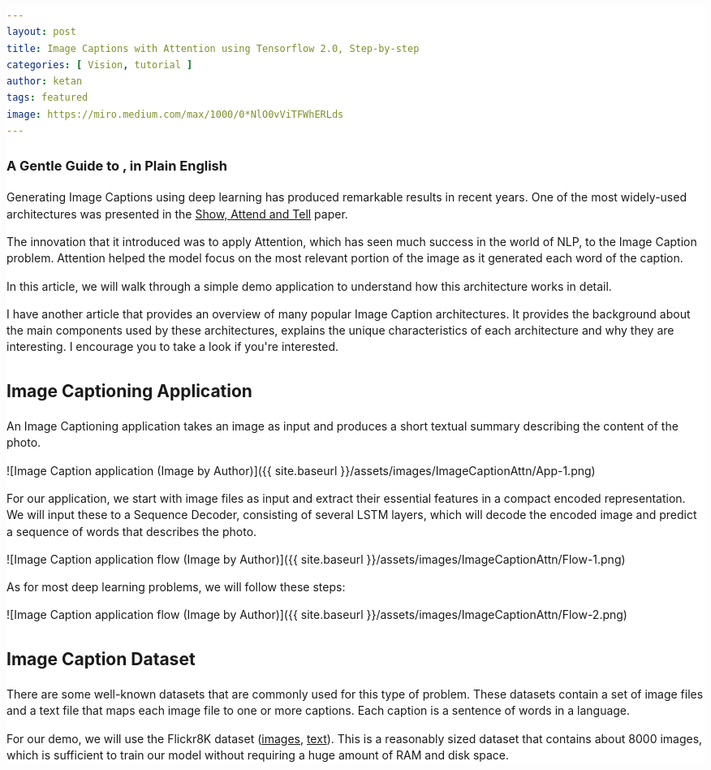 ```yaml
---
layout: post
title: Image Captions with Attention using Tensorflow 2.0, Step-by-step
categories: [ Vision, tutorial ]
author: ketan
tags: featured
image: https://miro.medium.com/max/1000/0*NlO0vViTFWhERLds
---
```


### A Gentle Guide to , in Plain English

Generating Image Captions using deep learning has produced remarkable results in recent years. One of the most widely-used architectures was presented in the [Show, Attend and Tell](https://arxiv.org/abs/1502.03044) paper. 

The innovation that it introduced was to apply Attention, which has seen much success in the world of NLP, to the Image Caption problem. Attention helped the model focus on the most relevant portion of the image as it generated each word of the caption.

In this article, we will walk through a simple demo application to understand how this architecture works in detail.

I have another article that provides an overview of many popular Image Caption architectures. It provides the background about the main components used by these architectures, explains the unique characteristics of each architecture and why they are interesting. I encourage you to take a look if you're interested.

## Image Captioning Application
An Image Captioning application takes an image as input and produces a short textual summary describing the content of the photo.

![Image Caption application (Image by Author)]({{ site.baseurl }}/assets/images/ImageCaptionAttn/App-1.png)

For our application, we start with image files as input and extract their essential features in a compact encoded representation. We will input these to a Sequence Decoder, consisting of several LSTM layers, which will decode the encoded image and predict a sequence of words that describes the photo.

![Image Caption application flow (Image by Author)]({{ site.baseurl }}/assets/images/ImageCaptionAttn/Flow-1.png)

As for most deep learning problems, we will follow these steps:

![Image Caption application flow (Image by Author)]({{ site.baseurl }}/assets/images/ImageCaptionAttn/Flow-2.png)

## Image Caption Dataset
There are some well-known datasets that are commonly used for this type of problem. These datasets contain a set of image files and a text file that maps each image file to one or more captions. Each caption is a sentence of words in a language.

For our demo, we will use the Flickr8K dataset ([images](https://github.com/jbrownlee/Datasets/releases/download/Flickr8k/Flickr8k_Dataset.zip), [text](https://github.com/jbrownlee/Datasets/releases/download/Flickr8k/Flickr8k_text.zip)). This is a reasonably sized dataset that contains about 8000 images, which is sufficient to train our model without requiring a huge amount of RAM and disk space.
